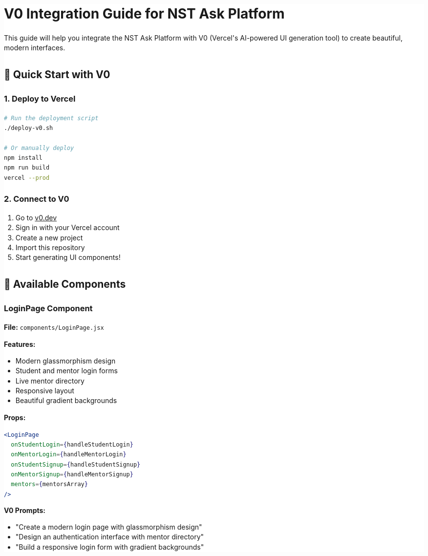# V0 Integration Guide for NST Ask Platform

This guide will help you integrate the NST Ask Platform with V0 (Vercel's AI-powered UI generation tool) to create beautiful, modern interfaces.

## 🚀 Quick Start with V0

### 1. Deploy to Vercel
```bash
# Run the deployment script
./deploy-v0.sh

# Or manually deploy
npm install
npm run build
vercel --prod
```

### 2. Connect to V0
1. Go to [v0.dev](https://v0.dev)
2. Sign in with your Vercel account
3. Create a new project
4. Import this repository
5. Start generating UI components!

## 🎨 Available Components

### LoginPage Component
**File:** `components/LoginPage.jsx`

**Features:**
- Modern glassmorphism design
- Student and mentor login forms
- Live mentor directory
- Responsive layout
- Beautiful gradient backgrounds

**Props:**
```jsx
<LoginPage
  onStudentLogin={handleStudentLogin}
  onMentorLogin={handleMentorLogin}
  onStudentSignup={handleStudentSignup}
  onMentorSignup={handleMentorSignup}
  mentors={mentorsArray}
/>
```

**V0 Prompts:**
- "Create a modern login page with glassmorphism design"
- "Design an authentication interface with mentor directory"
- "Build a responsive login form with gradient backgrounds"
